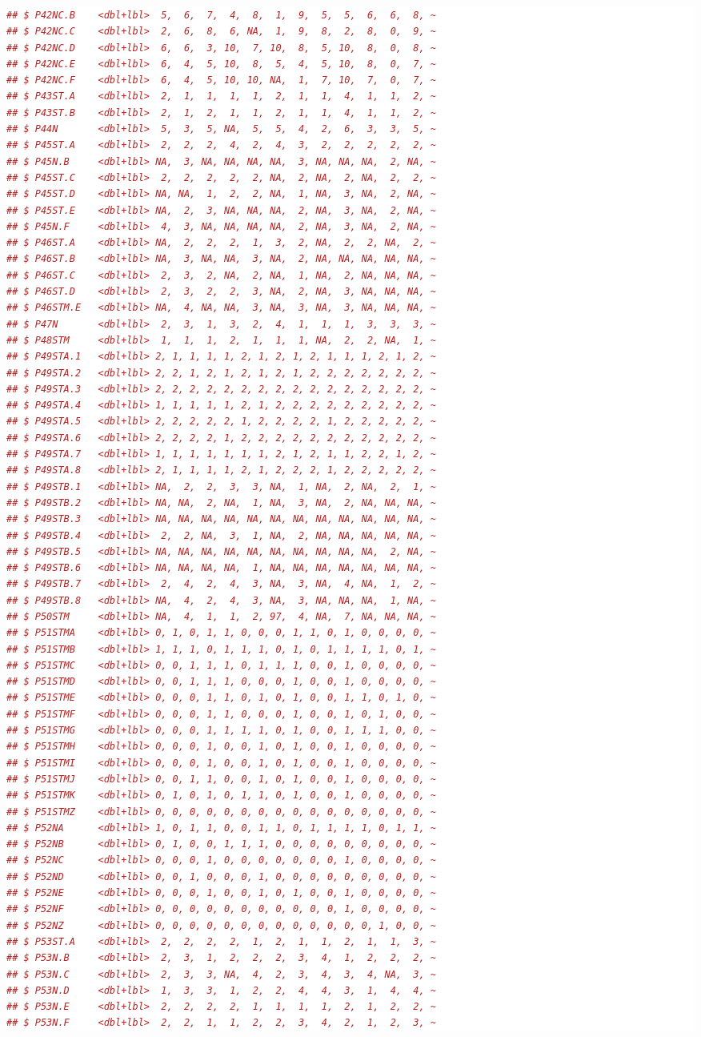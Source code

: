 ```r
## $ P42NC.B    <dbl+lbl>  5,  6,  7,  4,  8,  1,  9,  5,  5,  6,  6,  8, ~
## $ P42NC.C    <dbl+lbl>  2,  6,  8,  6, NA,  1,  9,  8,  2,  8,  0,  9, ~
## $ P42NC.D    <dbl+lbl>  6,  6,  3, 10,  7, 10,  8,  5, 10,  8,  0,  8, ~
## $ P42NC.E    <dbl+lbl>  6,  4,  5, 10,  8,  5,  4,  5, 10,  8,  0,  7, ~
## $ P42NC.F    <dbl+lbl>  6,  4,  5, 10, 10, NA,  1,  7, 10,  7,  0,  7, ~
## $ P43ST.A    <dbl+lbl>  2,  1,  1,  1,  1,  2,  1,  1,  4,  1,  1,  2, ~
## $ P43ST.B    <dbl+lbl>  2,  1,  2,  1,  1,  2,  1,  1,  4,  1,  1,  2, ~
## $ P44N       <dbl+lbl>  5,  3,  5, NA,  5,  5,  4,  2,  6,  3,  3,  5, ~
## $ P45ST.A    <dbl+lbl>  2,  2,  2,  4,  2,  4,  3,  2,  2,  2,  2,  2, ~
## $ P45N.B     <dbl+lbl> NA,  3, NA, NA, NA, NA,  3, NA, NA, NA,  2, NA, ~
## $ P45ST.C    <dbl+lbl>  2,  2,  2,  2,  2, NA,  2, NA,  2, NA,  2,  2, ~
## $ P45ST.D    <dbl+lbl> NA, NA,  1,  2,  2, NA,  1, NA,  3, NA,  2, NA, ~
## $ P45ST.E    <dbl+lbl> NA,  2,  3, NA, NA, NA,  2, NA,  3, NA,  2, NA, ~
## $ P45N.F     <dbl+lbl>  4,  3, NA, NA, NA, NA,  2, NA,  3, NA,  2, NA, ~
## $ P46ST.A    <dbl+lbl> NA,  2,  2,  2,  1,  3,  2, NA,  2,  2, NA,  2, ~
## $ P46ST.B    <dbl+lbl> NA,  3, NA, NA,  3, NA,  2, NA, NA, NA, NA, NA, ~
## $ P46ST.C    <dbl+lbl>  2,  3,  2, NA,  2, NA,  1, NA,  2, NA, NA, NA, ~
## $ P46ST.D    <dbl+lbl>  2,  3,  2,  2,  3, NA,  2, NA,  3, NA, NA, NA, ~
## $ P46STM.E   <dbl+lbl> NA,  4, NA, NA,  3, NA,  3, NA,  3, NA, NA, NA, ~
## $ P47N       <dbl+lbl>  2,  3,  1,  3,  2,  4,  1,  1,  1,  3,  3,  3, ~
## $ P48STM     <dbl+lbl>  1,  1,  1,  2,  1,  1,  1, NA,  2,  2, NA,  1, ~
## $ P49STA.1   <dbl+lbl> 2, 1, 1, 1, 1, 2, 1, 2, 1, 2, 1, 1, 1, 2, 1, 2, ~
## $ P49STA.2   <dbl+lbl> 2, 2, 1, 2, 1, 2, 1, 2, 1, 2, 2, 2, 2, 2, 2, 2, ~
## $ P49STA.3   <dbl+lbl> 2, 2, 2, 2, 2, 2, 2, 2, 2, 2, 2, 2, 2, 2, 2, 2, ~
## $ P49STA.4   <dbl+lbl> 1, 1, 1, 1, 1, 2, 1, 2, 2, 2, 2, 2, 2, 2, 2, 2, ~
## $ P49STA.5   <dbl+lbl> 2, 2, 2, 2, 2, 1, 2, 2, 2, 2, 1, 2, 2, 2, 2, 2, ~
## $ P49STA.6   <dbl+lbl> 2, 2, 2, 2, 1, 2, 2, 2, 2, 2, 2, 2, 2, 2, 2, 2, ~
## $ P49STA.7   <dbl+lbl> 1, 1, 1, 1, 1, 1, 1, 2, 1, 2, 1, 1, 2, 2, 1, 2, ~
## $ P49STA.8   <dbl+lbl> 2, 1, 1, 1, 1, 2, 1, 2, 2, 2, 1, 2, 2, 2, 2, 2, ~
## $ P49STB.1   <dbl+lbl> NA,  2,  2,  3,  3, NA,  1, NA,  2, NA,  2,  1, ~
## $ P49STB.2   <dbl+lbl> NA, NA,  2, NA,  1, NA,  3, NA,  2, NA, NA, NA, ~
## $ P49STB.3   <dbl+lbl> NA, NA, NA, NA, NA, NA, NA, NA, NA, NA, NA, NA, ~
## $ P49STB.4   <dbl+lbl>  2,  2, NA,  3,  1, NA,  2, NA, NA, NA, NA, NA, ~
## $ P49STB.5   <dbl+lbl> NA, NA, NA, NA, NA, NA, NA, NA, NA, NA,  2, NA, ~
## $ P49STB.6   <dbl+lbl> NA, NA, NA, NA,  1, NA, NA, NA, NA, NA, NA, NA, ~
## $ P49STB.7   <dbl+lbl>  2,  4,  2,  4,  3, NA,  3, NA,  4, NA,  1,  2, ~
## $ P49STB.8   <dbl+lbl> NA,  4,  2,  4,  3, NA,  3, NA, NA, NA,  1, NA, ~
## $ P50STM     <dbl+lbl> NA,  4,  1,  1,  2, 97,  4, NA,  7, NA, NA, NA, ~
## $ P51STMA    <dbl+lbl> 0, 1, 0, 1, 1, 0, 0, 0, 1, 1, 0, 1, 0, 0, 0, 0, ~
## $ P51STMB    <dbl+lbl> 1, 1, 1, 0, 1, 1, 1, 0, 1, 0, 1, 1, 1, 1, 0, 1, ~
## $ P51STMC    <dbl+lbl> 0, 0, 1, 1, 1, 0, 1, 1, 1, 0, 0, 1, 0, 0, 0, 0, ~
## $ P51STMD    <dbl+lbl> 0, 0, 1, 1, 1, 0, 0, 0, 1, 0, 0, 1, 0, 0, 0, 0, ~
## $ P51STME    <dbl+lbl> 0, 0, 0, 1, 1, 0, 1, 0, 1, 0, 0, 1, 1, 0, 1, 0, ~
## $ P51STMF    <dbl+lbl> 0, 0, 0, 1, 1, 0, 0, 0, 1, 0, 0, 1, 0, 1, 0, 0, ~
## $ P51STMG    <dbl+lbl> 0, 0, 0, 1, 1, 1, 1, 0, 1, 0, 0, 1, 1, 1, 0, 0, ~
## $ P51STMH    <dbl+lbl> 0, 0, 0, 1, 0, 0, 1, 0, 1, 0, 0, 1, 0, 0, 0, 0, ~
## $ P51STMI    <dbl+lbl> 0, 0, 0, 1, 0, 0, 1, 0, 1, 0, 0, 1, 0, 0, 0, 0, ~
## $ P51STMJ    <dbl+lbl> 0, 0, 1, 1, 0, 0, 1, 0, 1, 0, 0, 1, 0, 0, 0, 0, ~
## $ P51STMK    <dbl+lbl> 0, 1, 0, 1, 0, 1, 1, 0, 1, 0, 0, 1, 0, 0, 0, 0, ~
## $ P51STMZ    <dbl+lbl> 0, 0, 0, 0, 0, 0, 0, 0, 0, 0, 0, 0, 0, 0, 0, 0, ~
## $ P52NA      <dbl+lbl> 1, 0, 1, 1, 0, 0, 1, 1, 0, 1, 1, 1, 1, 0, 1, 1, ~
## $ P52NB      <dbl+lbl> 0, 1, 0, 0, 1, 1, 1, 0, 0, 0, 0, 0, 0, 0, 0, 0, ~
## $ P52NC      <dbl+lbl> 0, 0, 0, 1, 0, 0, 0, 0, 0, 0, 0, 1, 0, 0, 0, 0, ~
## $ P52ND      <dbl+lbl> 0, 0, 1, 0, 0, 0, 1, 0, 0, 0, 0, 0, 0, 0, 0, 0, ~
## $ P52NE      <dbl+lbl> 0, 0, 0, 1, 0, 0, 1, 0, 1, 0, 0, 1, 0, 0, 0, 0, ~
## $ P52NF      <dbl+lbl> 0, 0, 0, 0, 0, 0, 0, 0, 0, 0, 0, 1, 0, 0, 0, 0, ~
## $ P52NZ      <dbl+lbl> 0, 0, 0, 0, 0, 0, 0, 0, 0, 0, 0, 0, 0, 1, 0, 0, ~
## $ P53ST.A    <dbl+lbl>  2,  2,  2,  2,  1,  2,  1,  1,  2,  1,  1,  3, ~
## $ P53N.B     <dbl+lbl>  2,  3,  1,  2,  2,  2,  3,  4,  1,  2,  2,  2, ~
## $ P53N.C     <dbl+lbl>  2,  3,  3, NA,  4,  2,  3,  4,  3,  4, NA,  3, ~
## $ P53N.D     <dbl+lbl>  1,  3,  3,  1,  2,  2,  4,  4,  3,  1,  4,  4, ~
## $ P53N.E     <dbl+lbl>  2,  2,  2,  2,  1,  1,  1,  1,  2,  1,  2,  2, ~
## $ P53N.F     <dbl+lbl>  2,  2,  1,  1,  2,  2,  3,  4,  2,  1,  2,  3, ~
```